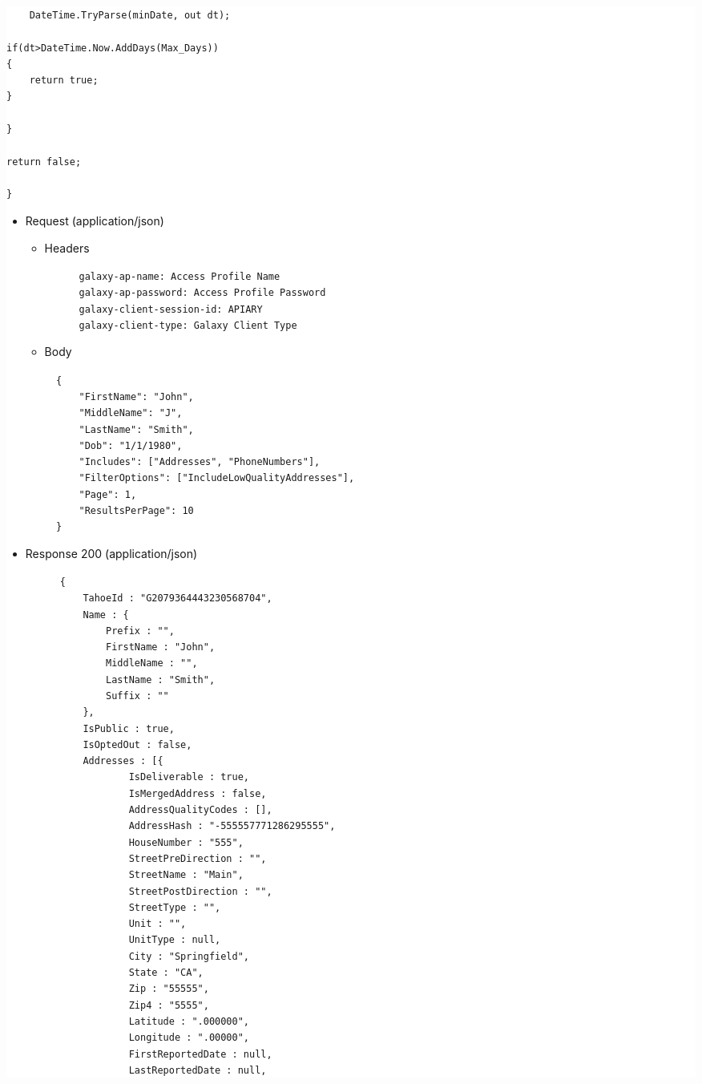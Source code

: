         DateTime.TryParse(minDate, out dt);

    if(dt>DateTime.Now.AddDays(Max_Days))
    {
        return true;
    }

    }

    return false;

    }

+ Request (application/json)

    + Headers
            
                galaxy-ap-name: Access Profile Name
                galaxy-ap-password: Access Profile Password
                galaxy-client-session-id: APIARY
                galaxy-client-type: Galaxy Client Type

    + Body

            {
                "FirstName": "John",
                "MiddleName": "J",
                "LastName": "Smith",
                "Dob": "1/1/1980",
                "Includes": ["Addresses", "PhoneNumbers"],
                "FilterOptions": ["IncludeLowQualityAddresses"],
                "Page": 1,
                "ResultsPerPage": 10
            }

+ Response 200 (application/json)

            {
                TahoeId : "G2079364443230568704",
                Name : {
                    Prefix : "",
                    FirstName : "John",
                    MiddleName : "",
                    LastName : "Smith",
                    Suffix : ""
                },
                IsPublic : true,
                IsOptedOut : false,
                Addresses : [{
                        IsDeliverable : true,
                        IsMergedAddress : false,
                        AddressQualityCodes : [],
                        AddressHash : "-555557771286295555",
                        HouseNumber : "555",
                        StreetPreDirection : "",
                        StreetName : "Main",
                        StreetPostDirection : "",
                        StreetType : "",
                        Unit : "",
                        UnitType : null,
                        City : "Springfield",
                        State : "CA",
                        Zip : "55555",
                        Zip4 : "5555",
                        Latitude : ".000000",
                        Longitude : ".00000",
                        FirstReportedDate : null,
                        LastReportedDate : null,